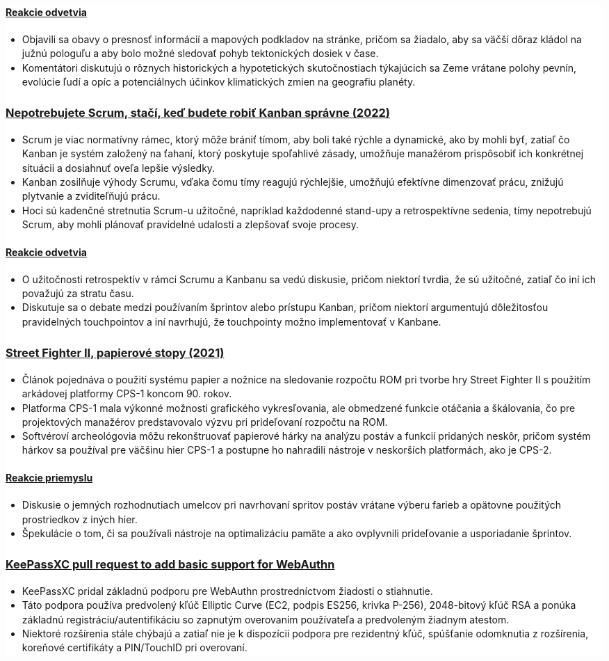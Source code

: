 #### [Reakcie odvetvia](http://news.ycombinator.com/item?id=35856820)

- Objavili sa obavy o presnosť informácií a mapových podkladov na stránke, pričom sa žiadalo, aby sa väčší dôraz kládol na južnú pologuľu a aby bolo možné sledovať pohyb tektonických dosiek v čase.
- Komentátori diskutujú o rôznych historických a hypotetických skutočnostiach týkajúcich sa Zeme vrátane polohy pevnín, evolúcie ľudí a opíc a potenciálnych účinkov klimatických zmien na geografiu planéty.

### [Nepotrebujete Scrum, stačí, keď budete robiť Kanban správne (2022)](https://lucasfcosta.com/2022/10/02/scrum-versus-kanban.html)

- Scrum je viac normatívny rámec, ktorý môže brániť tímom, aby boli také rýchle a dynamické, ako by mohli byť, zatiaľ čo Kanban je systém založený na ťahaní, ktorý poskytuje spoľahlivé zásady, umožňuje manažérom prispôsobiť ich konkrétnej situácii a dosiahnuť oveľa lepšie výsledky.
- Kanban zosilňuje výhody Scrumu, vďaka čomu tímy reagujú rýchlejšie, umožňujú efektívne dimenzovať prácu, znižujú plytvanie a zviditeľňujú prácu.
- Hoci sú kadenčné stretnutia Scrum-u užitočné, napríklad každodenné stand-upy a retrospektívne sedenia, tímy nepotrebujú Scrum, aby mohli plánovať pravidelné udalosti a zlepšovať svoje procesy.

#### [Reakcie odvetvia](http://news.ycombinator.com/item?id=35857463)

- O užitočnosti retrospektív v rámci Scrumu a Kanbanu sa vedú diskusie, pričom niektorí tvrdia, že sú užitočné, zatiaľ čo iní ich považujú za stratu času.
- Diskutuje sa o debate medzi používaním šprintov alebo prístupu Kanban, pričom niektorí argumentujú dôležitosťou pravidelných touchpointov a iní navrhujú, že touchpointy možno implementovať v Kanbane.

### [Street Fighter II, papierové stopy (2021)](https://fabiensanglard.net/sf2_sheets/index.html)

- Článok pojednáva o použití systému papier a nožnice na sledovanie rozpočtu ROM pri tvorbe hry Street Fighter II s použitím arkádovej platformy CPS-1 koncom 90. rokov.
- Platforma CPS-1 mala výkonné možnosti grafického vykresľovania, ale obmedzené funkcie otáčania a škálovania, čo pre projektových manažérov predstavovalo výzvu pri prideľovaní rozpočtu na ROM.
- Softvéroví archeológovia môžu rekonštruovať papierové hárky na analýzu postáv a funkcií pridaných neskôr, pričom systém hárkov sa používal pre väčšinu hier CPS-1 a postupne ho nahradili nástroje v neskorších platformách, ako je CPS-2.

#### [Reakcie priemyslu](http://news.ycombinator.com/item?id=35859338)

- Diskusie o jemných rozhodnutiach umelcov pri navrhovaní spritov postáv vrátane výberu farieb a opätovne použitých prostriedkov z iných hier.
- Špekulácie o tom, či sa používali nástroje na optimalizáciu pamäte a ako ovplyvnili prideľovanie a usporiadanie šprintov.

### [KeePassXC pull request to add basic support for WebAuthn](https://github.com/keepassxreboot/keepassxc/pull/8825)

- KeePassXC pridal základnú podporu pre WebAuthn prostredníctvom žiadosti o stiahnutie.
- Táto podpora používa predvolený kľúč Elliptic Curve (EC2, podpis ES256, krivka P-256), 2048-bitový kľúč RSA a ponúka základnú registráciu/autentifikáciu so zapnutým overovaním používateľa a predvoleným žiadnym atestom.
- Niektoré rozšírenia stále chýbajú a zatiaľ nie je k dispozícii podpora pre rezidentný kľúč, spúšťanie odomknutia z rozšírenia, koreňové certifikáty a PIN/TouchID pri overovaní.
